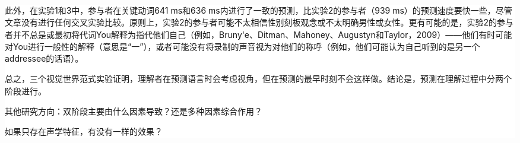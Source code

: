 此外，在实验1和3中，参与者在关键动词641 ms和636 ms内进行了一致的预测，比实验2的参与者（939 ms）的预测速度要快一些，尽管文章没有进行任何交叉实验比较。原则上，实验2的参与者可能不太相信性别刻板观念或不太明确男性或女性。更有可能的是，实验2的参与者并不总是或最初将代词You解释为指代他们自己（例如，Bruny'e、Ditman、Mahoney、Augustyn和Taylor，2009）——他们有时可能对You进行一般性的解释（意思是“一”），或者可能没有将录制的声音视为对他们的称呼（例如，他们可能认为自己听到的是另一个addressee的话语）。 

总之，三个视觉世界范式实验证明，理解者在预测语言时会考虑视角，但在预测的最早时刻不会这样做。结论是，预测在理解过程中分两个阶段进行。 

其他研究方向：双阶段主要由什么因素导致？还是多种因素综合作用？

如果只存在声学特征，有没有一样的效果？